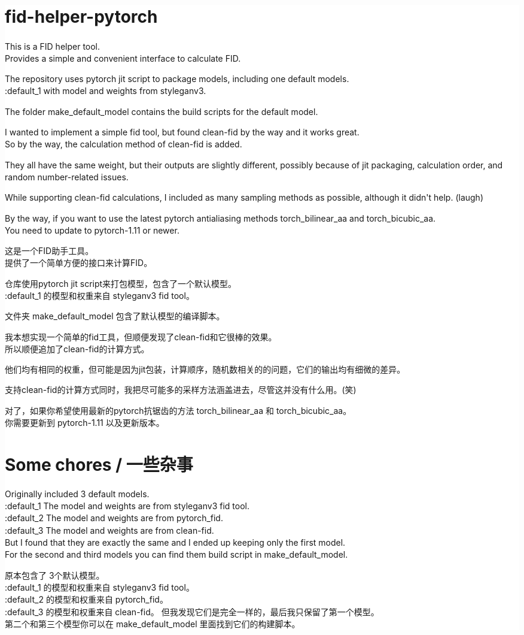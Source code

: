 # fid-helper-pytorch

This is a FID helper tool.  
Provides a simple and convenient interface to calculate FID.  

The repository uses pytorch jit script to package models, including one default models.  
:default_1 with model and weights from styleganv3.

The folder make_default_model contains the build scripts for the default model.  

I wanted to implement a simple fid tool, but found clean-fid by the way and it works great.  
So by the way, the calculation method of clean-fid is added.  

They all have the same weight, but their outputs are slightly different, possibly because of jit packaging, calculation order, and random number-related issues.  

While supporting clean-fid calculations, I included as many sampling methods as possible, although it didn't help. (laugh)  

By the way, if you want to use the latest pytorch antialiasing methods torch_bilinear_aa and torch_bicubic_aa.  
You need to update to pytorch-1.11 or newer.  

这是一个FID助手工具。  
提供了一个简单方便的接口来计算FID。  

仓库使用pytorch jit script来打包模型，包含了一个默认模型。  
:default_1 的模型和权重来自 styleganv3 fid tool。

文件夹 make_default_model 包含了默认模型的编译脚本。

我本想实现一个简单的fid工具，但顺便发现了clean-fid和它很棒的效果。  
所以顺便追加了clean-fid的计算方式。  

他们均有相同的权重，但可能是因为jit包装，计算顺序，随机数相关的的问题，它们的输出均有细微的差异。  

支持clean-fid的计算方式同时，我把尽可能多的采样方法涵盖进去，尽管这并没有什么用。(笑)  

对了，如果你希望使用最新的pytorch抗锯齿的方法 torch_bilinear_aa 和 torch_bicubic_aa。  
你需要更新到 pytorch-1.11 以及更新版本。  


# Some chores / 一些杂事

Originally included 3 default models.  
:default_1 The model and weights are from styleganv3 fid tool.  
:default_2 The model and weights are from pytorch_fid.  
:default_3 The model and weights are from clean-fid.  
But I found that they are exactly the same and I ended up keeping only the first model.  
For the second and third models you can find them build script in make_default_model.  

原本包含了 3个默认模型。  
:default_1 的模型和权重来自 styleganv3 fid tool。  
:default_2 的模型和权重来自 pytorch_fid。  
:default_3 的模型和权重来自 clean-fid。 
但我发现它们是完全一样的，最后我只保留了第一个模型。  
第二个和第三个模型你可以在 make_default_model 里面找到它们的构建脚本。  
